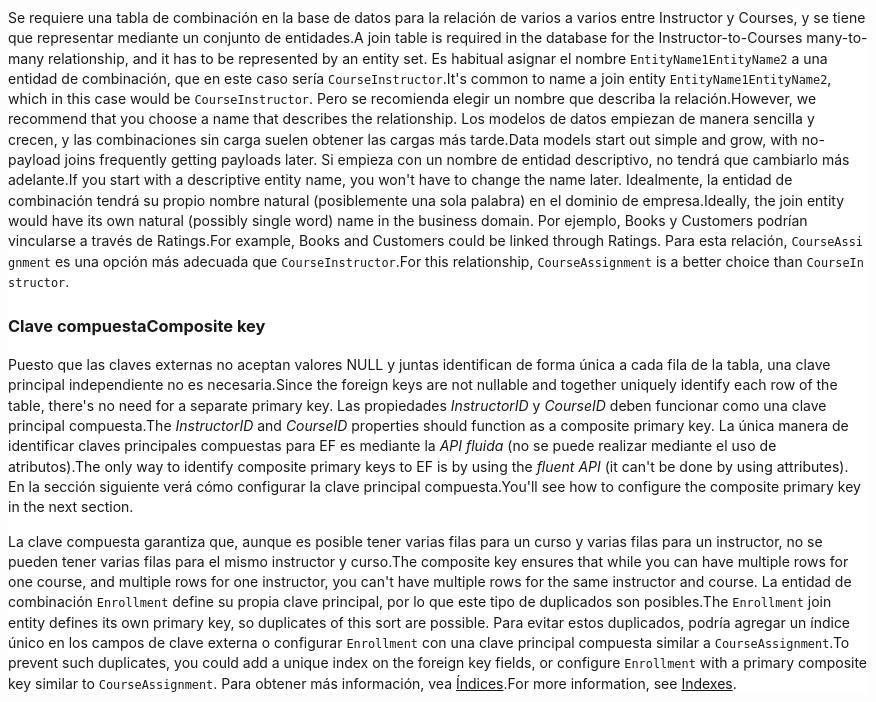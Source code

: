 <span data-ttu-id="c6f24-296">Se requiere una tabla de combinación en la base de datos para la relación de varios a varios entre Instructor y Courses, y se tiene que representar mediante un conjunto de entidades.</span><span class="sxs-lookup"><span data-stu-id="c6f24-296">A join table is required in the database for the Instructor-to-Courses many-to-many relationship, and it has to be represented by an entity set.</span></span> <span data-ttu-id="c6f24-297">Es habitual asignar el nombre `EntityName1EntityName2` a una entidad de combinación, que en este caso sería `CourseInstructor`.</span><span class="sxs-lookup"><span data-stu-id="c6f24-297">It's common to name a join entity `EntityName1EntityName2`, which in this case would be `CourseInstructor`.</span></span> <span data-ttu-id="c6f24-298">Pero se recomienda elegir un nombre que describa la relación.</span><span class="sxs-lookup"><span data-stu-id="c6f24-298">However, we recommend that you choose a name that describes the relationship.</span></span> <span data-ttu-id="c6f24-299">Los modelos de datos empiezan de manera sencilla y crecen, y las combinaciones sin carga suelen obtener las cargas más tarde.</span><span class="sxs-lookup"><span data-stu-id="c6f24-299">Data models start out simple and grow, with no-payload joins frequently getting payloads later.</span></span> <span data-ttu-id="c6f24-300">Si empieza con un nombre de entidad descriptivo, no tendrá que cambiarlo más adelante.</span><span class="sxs-lookup"><span data-stu-id="c6f24-300">If you start with a descriptive entity name, you won't have to change the name later.</span></span> <span data-ttu-id="c6f24-301">Idealmente, la entidad de combinación tendrá su propio nombre natural (posiblemente una sola palabra) en el dominio de empresa.</span><span class="sxs-lookup"><span data-stu-id="c6f24-301">Ideally, the join entity would have its own natural (possibly single word) name in the business domain.</span></span> <span data-ttu-id="c6f24-302">Por ejemplo, Books y Customers podrían vincularse a través de Ratings.</span><span class="sxs-lookup"><span data-stu-id="c6f24-302">For example, Books and Customers could be linked through Ratings.</span></span> <span data-ttu-id="c6f24-303">Para esta relación, `CourseAssignment` es una opción más adecuada que `CourseInstructor`.</span><span class="sxs-lookup"><span data-stu-id="c6f24-303">For this relationship, `CourseAssignment` is a better choice than `CourseInstructor`.</span></span>

### <a name="composite-key"></a><span data-ttu-id="c6f24-304">Clave compuesta</span><span class="sxs-lookup"><span data-stu-id="c6f24-304">Composite key</span></span>

<span data-ttu-id="c6f24-305">Puesto que las claves externas no aceptan valores NULL y juntas identifican de forma única a cada fila de la tabla, una clave principal independiente no es necesaria.</span><span class="sxs-lookup"><span data-stu-id="c6f24-305">Since the foreign keys are not nullable and together uniquely identify each row of the table, there's no need for a separate primary key.</span></span> <span data-ttu-id="c6f24-306">Las propiedades *InstructorID* y *CourseID* deben funcionar como una clave principal compuesta.</span><span class="sxs-lookup"><span data-stu-id="c6f24-306">The *InstructorID* and *CourseID* properties should function as a composite primary key.</span></span> <span data-ttu-id="c6f24-307">La única manera de identificar claves principales compuestas para EF es mediante la *API fluida* (no se puede realizar mediante el uso de atributos).</span><span class="sxs-lookup"><span data-stu-id="c6f24-307">The only way to identify composite primary keys to EF is by using the *fluent API* (it can't be done by using attributes).</span></span> <span data-ttu-id="c6f24-308">En la sección siguiente verá cómo configurar la clave principal compuesta.</span><span class="sxs-lookup"><span data-stu-id="c6f24-308">You'll see how to configure the composite primary key in the next section.</span></span>

<span data-ttu-id="c6f24-309">La clave compuesta garantiza que, aunque es posible tener varias filas para un curso y varias filas para un instructor, no se pueden tener varias filas para el mismo instructor y curso.</span><span class="sxs-lookup"><span data-stu-id="c6f24-309">The composite key ensures that while you can have multiple rows for one course, and multiple rows for one instructor, you can't have multiple rows for the same instructor and course.</span></span> <span data-ttu-id="c6f24-310">La entidad de combinación `Enrollment` define su propia clave principal, por lo que este tipo de duplicados son posibles.</span><span class="sxs-lookup"><span data-stu-id="c6f24-310">The `Enrollment` join entity defines its own primary key, so duplicates of this sort are possible.</span></span> <span data-ttu-id="c6f24-311">Para evitar estos duplicados, podría agregar un índice único en los campos de clave externa o configurar `Enrollment` con una clave principal compuesta similar a `CourseAssignment`.</span><span class="sxs-lookup"><span data-stu-id="c6f24-311">To prevent such duplicates, you could add a unique index on the foreign key fields, or configure `Enrollment` with a primary composite key similar to `CourseAssignment`.</span></span> <span data-ttu-id="c6f24-312">Para obtener más información, vea [Índices](/ef/core/modeling/indexes).</span><span class="sxs-lookup"><span data-stu-id="c6f24-312">For more information, see [Indexes](/ef/core/modeling/indexes).</span></span>
